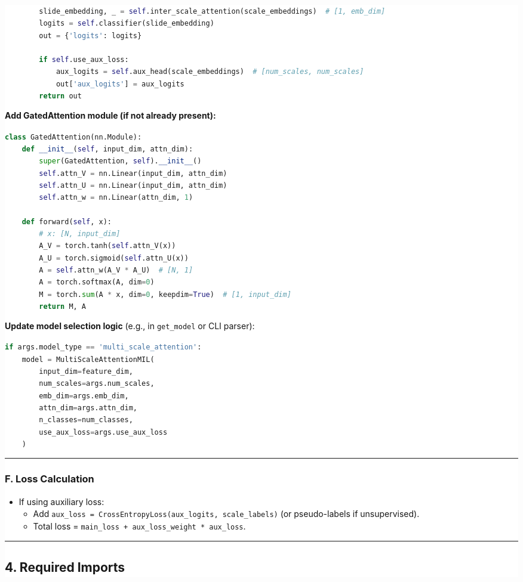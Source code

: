 ```python
        slide_embedding, _ = self.inter_scale_attention(scale_embeddings)  # [1, emb_dim]
        logits = self.classifier(slide_embedding)
        out = {'logits': logits}

        if self.use_aux_loss:
            aux_logits = self.aux_head(scale_embeddings)  # [num_scales, num_scales]
            out['aux_logits'] = aux_logits
        return out
```

**Add GatedAttention module (if not already present):**
```python
class GatedAttention(nn.Module):
    def __init__(self, input_dim, attn_dim):
        super(GatedAttention, self).__init__()
        self.attn_V = nn.Linear(input_dim, attn_dim)
        self.attn_U = nn.Linear(input_dim, attn_dim)
        self.attn_w = nn.Linear(attn_dim, 1)

    def forward(self, x):
        # x: [N, input_dim]
        A_V = torch.tanh(self.attn_V(x))
        A_U = torch.sigmoid(self.attn_U(x))
        A = self.attn_w(A_V * A_U)  # [N, 1]
        A = torch.softmax(A, dim=0)
        M = torch.sum(A * x, dim=0, keepdim=True)  # [1, input_dim]
        return M, A
```

**Update model selection logic** (e.g., in `get_model` or CLI parser):
```python
if args.model_type == 'multi_scale_attention':
    model = MultiScaleAttentionMIL(
        input_dim=feature_dim,
        num_scales=args.num_scales,
        emb_dim=args.emb_dim,
        attn_dim=args.attn_dim,
        n_classes=num_classes,
        use_aux_loss=args.use_aux_loss
    )
```

---

### **F. Loss Calculation**

- If using auxiliary loss:
    - Add `aux_loss = CrossEntropyLoss(aux_logits, scale_labels)` (or pseudo-labels if unsupervised).
    - Total loss = `main_loss + aux_loss_weight * aux_loss`.

---

## 4. **Required Imports**
